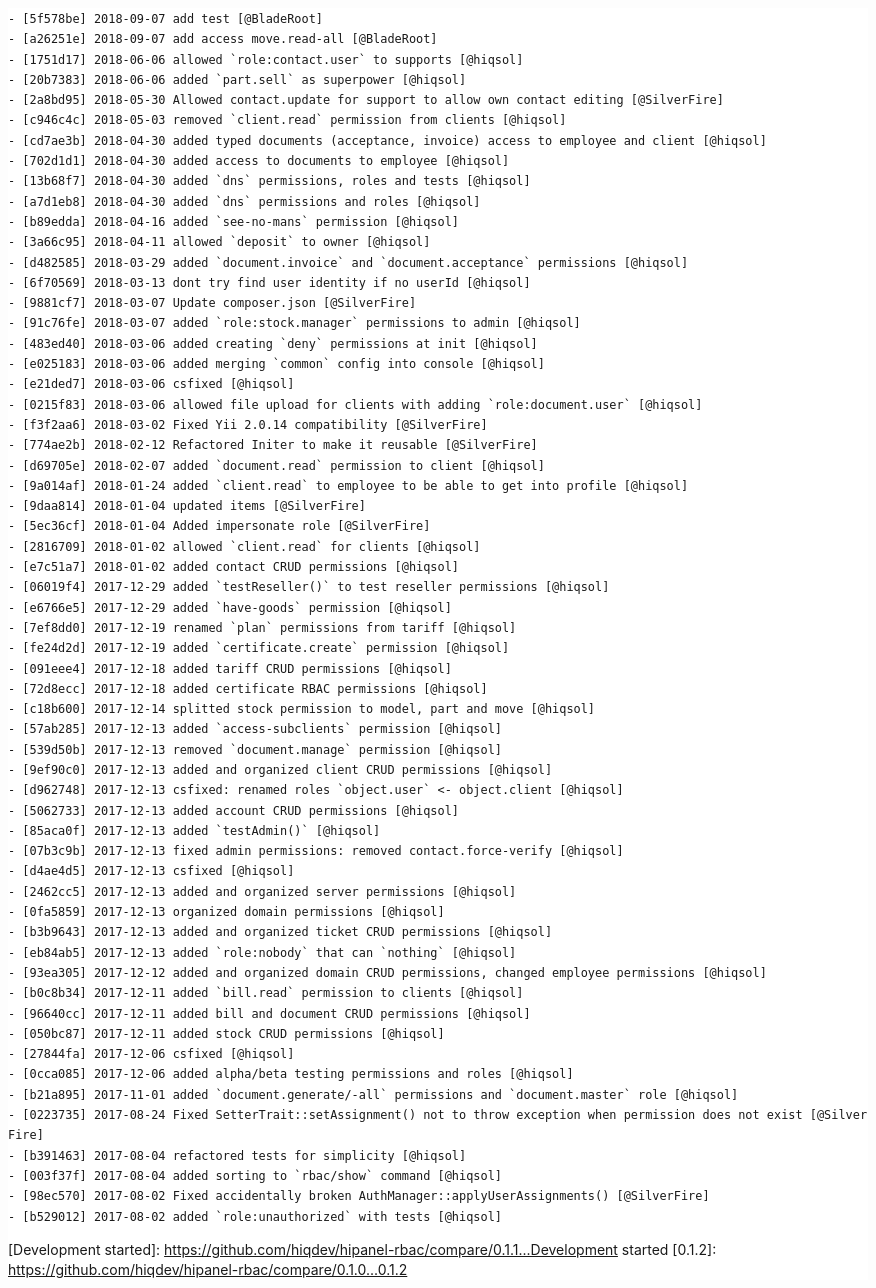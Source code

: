     - [5f578be] 2018-09-07 add test [@BladeRoot]
    - [a26251e] 2018-09-07 add access move.read-all [@BladeRoot]
    - [1751d17] 2018-06-06 allowed `role:contact.user` to supports [@hiqsol]
    - [20b7383] 2018-06-06 added `part.sell` as superpower [@hiqsol]
    - [2a8bd95] 2018-05-30 Allowed contact.update for support to allow own contact editing [@SilverFire]
    - [c946c4c] 2018-05-03 removed `client.read` permission from clients [@hiqsol]
    - [cd7ae3b] 2018-04-30 added typed documents (acceptance, invoice) access to employee and client [@hiqsol]
    - [702d1d1] 2018-04-30 added access to documents to employee [@hiqsol]
    - [13b68f7] 2018-04-30 added `dns` permissions, roles and tests [@hiqsol]
    - [a7d1eb8] 2018-04-30 added `dns` permissions and roles [@hiqsol]
    - [b89edda] 2018-04-16 added `see-no-mans` permission [@hiqsol]
    - [3a66c95] 2018-04-11 allowed `deposit` to owner [@hiqsol]
    - [d482585] 2018-03-29 added `document.invoice` and `document.acceptance` permissions [@hiqsol]
    - [6f70569] 2018-03-13 dont try find user identity if no userId [@hiqsol]
    - [9881cf7] 2018-03-07 Update composer.json [@SilverFire]
    - [91c76fe] 2018-03-07 added `role:stock.manager` permissions to admin [@hiqsol]
    - [483ed40] 2018-03-06 added creating `deny` permissions at init [@hiqsol]
    - [e025183] 2018-03-06 added merging `common` config into console [@hiqsol]
    - [e21ded7] 2018-03-06 csfixed [@hiqsol]
    - [0215f83] 2018-03-06 allowed file upload for clients with adding `role:document.user` [@hiqsol]
    - [f3f2aa6] 2018-03-02 Fixed Yii 2.0.14 compatibility [@SilverFire]
    - [774ae2b] 2018-02-12 Refactored Initer to make it reusable [@SilverFire]
    - [d69705e] 2018-02-07 added `document.read` permission to client [@hiqsol]
    - [9a014af] 2018-01-24 added `client.read` to employee to be able to get into profile [@hiqsol]
    - [9daa814] 2018-01-04 updated items [@SilverFire]
    - [5ec36cf] 2018-01-04 Added impersonate role [@SilverFire]
    - [2816709] 2018-01-02 allowed `client.read` for clients [@hiqsol]
    - [e7c51a7] 2018-01-02 added contact CRUD permissions [@hiqsol]
    - [06019f4] 2017-12-29 added `testReseller()` to test reseller permissions [@hiqsol]
    - [e6766e5] 2017-12-29 added `have-goods` permission [@hiqsol]
    - [7ef8dd0] 2017-12-19 renamed `plan` permissions from tariff [@hiqsol]
    - [fe24d2d] 2017-12-19 added `certificate.create` permission [@hiqsol]
    - [091eee4] 2017-12-18 added tariff CRUD permissions [@hiqsol]
    - [72d8ecc] 2017-12-18 added certificate RBAC permissions [@hiqsol]
    - [c18b600] 2017-12-14 splitted stock permission to model, part and move [@hiqsol]
    - [57ab285] 2017-12-13 added `access-subclients` permission [@hiqsol]
    - [539d50b] 2017-12-13 removed `document.manage` permission [@hiqsol]
    - [9ef90c0] 2017-12-13 added and organized client CRUD permissions [@hiqsol]
    - [d962748] 2017-12-13 csfixed: renamed roles `object.user` <- object.client [@hiqsol]
    - [5062733] 2017-12-13 added account CRUD permissions [@hiqsol]
    - [85aca0f] 2017-12-13 added `testAdmin()` [@hiqsol]
    - [07b3c9b] 2017-12-13 fixed admin permissions: removed contact.force-verify [@hiqsol]
    - [d4ae4d5] 2017-12-13 csfixed [@hiqsol]
    - [2462cc5] 2017-12-13 added and organized server permissions [@hiqsol]
    - [0fa5859] 2017-12-13 organized domain permissions [@hiqsol]
    - [b3b9643] 2017-12-13 added and organized ticket CRUD permissions [@hiqsol]
    - [eb84ab5] 2017-12-13 added `role:nobody` that can `nothing` [@hiqsol]
    - [93ea305] 2017-12-12 added and organized domain CRUD permissions, changed employee permissions [@hiqsol]
    - [b0c8b34] 2017-12-11 added `bill.read` permission to clients [@hiqsol]
    - [96640cc] 2017-12-11 added bill and document CRUD permissions [@hiqsol]
    - [050bc87] 2017-12-11 added stock CRUD permissions [@hiqsol]
    - [27844fa] 2017-12-06 csfixed [@hiqsol]
    - [0cca085] 2017-12-06 added alpha/beta testing permissions and roles [@hiqsol]
    - [b21a895] 2017-11-01 added `document.generate/-all` permissions and `document.master` role [@hiqsol]
    - [0223735] 2017-08-24 Fixed SetterTrait::setAssignment() not to throw exception when permission does not exist [@SilverFire]
    - [b391463] 2017-08-04 refactored tests for simplicity [@hiqsol]
    - [003f37f] 2017-08-04 added sorting to `rbac/show` command [@hiqsol]
    - [98ec570] 2017-08-02 Fixed accidentally broken AuthManager::applyUserAssignments() [@SilverFire]
    - [b529012] 2017-08-02 added `role:unauthorized` with tests [@hiqsol]

[@hiqsol]: https://github.com/hiqsol
[sol@hiqdev.com]: https://github.com/hiqsol
[@SilverFire]: https://github.com/SilverFire
[d.naumenko.a@gmail.com]: https://github.com/SilverFire
[@tafid]: https://github.com/tafid
[andreyklochok@gmail.com]: https://github.com/tafid
[@BladeRoot]: https://github.com/BladeRoot
[bladeroot@gmail.com]: https://github.com/BladeRoot
[48cae72]: https://github.com/hiqdev/hipanel-rbac/commit/48cae72
[c2b514a]: https://github.com/hiqdev/hipanel-rbac/commit/c2b514a
[235625b]: https://github.com/hiqdev/hipanel-rbac/commit/235625b
[17d1714]: https://github.com/hiqdev/hipanel-rbac/commit/17d1714
[b03792f]: https://github.com/hiqdev/hipanel-rbac/commit/b03792f
[dce698a]: https://github.com/hiqdev/hipanel-rbac/commit/dce698a
[78852f3]: https://github.com/hiqdev/hipanel-rbac/commit/78852f3
[0ca8c7a]: https://github.com/hiqdev/hipanel-rbac/commit/0ca8c7a
[ce82cea]: https://github.com/hiqdev/hipanel-rbac/commit/ce82cea
[b853f4b]: https://github.com/hiqdev/hipanel-rbac/commit/b853f4b
[ab0ccf7]: https://github.com/hiqdev/hipanel-rbac/commit/ab0ccf7
[f34dd8d]: https://github.com/hiqdev/hipanel-rbac/commit/f34dd8d
[2d333a4]: https://github.com/hiqdev/hipanel-rbac/commit/2d333a4
[000cc9b]: https://github.com/hiqdev/hipanel-rbac/commit/000cc9b
[8a235e1]: https://github.com/hiqdev/hipanel-rbac/commit/8a235e1
[8f94631]: https://github.com/hiqdev/hipanel-rbac/commit/8f94631
[07695f4]: https://github.com/hiqdev/hipanel-rbac/commit/07695f4
[be4ab26]: https://github.com/hiqdev/hipanel-rbac/commit/be4ab26
[e90861b]: https://github.com/hiqdev/hipanel-rbac/commit/e90861b
[d8568fa]: https://github.com/hiqdev/hipanel-rbac/commit/d8568fa
[32ef7a3]: https://github.com/hiqdev/hipanel-rbac/commit/32ef7a3
[5e19f40]: https://github.com/hiqdev/hipanel-rbac/commit/5e19f40
[5f125bb]: https://github.com/hiqdev/hipanel-rbac/commit/5f125bb
[de94806]: https://github.com/hiqdev/hipanel-rbac/commit/de94806
[443cc4a]: https://github.com/hiqdev/hipanel-rbac/commit/443cc4a
[92fa7a7]: https://github.com/hiqdev/hipanel-rbac/commit/92fa7a7
[d179692]: https://github.com/hiqdev/hipanel-rbac/commit/d179692
[c988cc5]: https://github.com/hiqdev/hipanel-rbac/commit/c988cc5
[8cdad28]: https://github.com/hiqdev/hipanel-rbac/commit/8cdad28
[96ea515]: https://github.com/hiqdev/hipanel-rbac/commit/96ea515
[a7579fb]: https://github.com/hiqdev/hipanel-rbac/commit/a7579fb
[e1a90ce]: https://github.com/hiqdev/hipanel-rbac/commit/e1a90ce
[a13b3bf]: https://github.com/hiqdev/hipanel-rbac/commit/a13b3bf
[fd239bf]: https://github.com/hiqdev/hipanel-rbac/commit/fd239bf
[26d6d49]: https://github.com/hiqdev/hipanel-rbac/commit/26d6d49
[b5101ab]: https://github.com/hiqdev/hipanel-rbac/commit/b5101ab
[3970c44]: https://github.com/hiqdev/hipanel-rbac/commit/3970c44
[c937899]: https://github.com/hiqdev/hipanel-rbac/commit/c937899
[535d5aa]: https://github.com/hiqdev/hipanel-rbac/commit/535d5aa
[7a7c8b1]: https://github.com/hiqdev/hipanel-rbac/commit/7a7c8b1
[48e21bd]: https://github.com/hiqdev/hipanel-rbac/commit/48e21bd
[d6e26d2]: https://github.com/hiqdev/hipanel-rbac/commit/d6e26d2
[c8b26c8]: https://github.com/hiqdev/hipanel-rbac/commit/c8b26c8
[d1ea29b]: https://github.com/hiqdev/hipanel-rbac/commit/d1ea29b
[c015235]: https://github.com/hiqdev/hipanel-rbac/commit/c015235
[84c6b5a]: https://github.com/hiqdev/hipanel-rbac/commit/84c6b5a
[8c68994]: https://github.com/hiqdev/hipanel-rbac/commit/8c68994
[a733e43]: https://github.com/hiqdev/hipanel-rbac/commit/a733e43
[3aba504]: https://github.com/hiqdev/hipanel-rbac/commit/3aba504
[2741a28]: https://github.com/hiqdev/hipanel-rbac/commit/2741a28
[b4f8334]: https://github.com/hiqdev/hipanel-rbac/commit/b4f8334
[Under development]: https://github.com/hiqdev/hipanel-rbac/compare/0.0.2...HEAD
[0.0.2]: https://github.com/hiqdev/hipanel-rbac/compare/0.0.1...0.0.2
[0.0.1]: https://github.com/hiqdev/hipanel-rbac/releases/tag/0.0.1
[5581422]: https://github.com/hiqdev/hipanel-rbac/commit/5581422
[e27d95a]: https://github.com/hiqdev/hipanel-rbac/commit/e27d95a
[2229b5f]: https://github.com/hiqdev/hipanel-rbac/commit/2229b5f
[947327d]: https://github.com/hiqdev/hipanel-rbac/commit/947327d
[a3e3739]: https://github.com/hiqdev/hipanel-rbac/commit/a3e3739
[c082743]: https://github.com/hiqdev/hipanel-rbac/commit/c082743
[8d1ea54]: https://github.com/hiqdev/hipanel-rbac/commit/8d1ea54
[7bfb4be]: https://github.com/hiqdev/hipanel-rbac/commit/7bfb4be
[508101e]: https://github.com/hiqdev/hipanel-rbac/commit/508101e
[0.1.0]: https://github.com/hiqdev/hipanel-rbac/compare/0.0.2...0.1.0
[0da034f]: https://github.com/hiqdev/hipanel-rbac/commit/0da034f
[a9a0e00]: https://github.com/hiqdev/hipanel-rbac/commit/a9a0e00
[ee78d33]: https://github.com/hiqdev/hipanel-rbac/commit/ee78d33
[2fe29a4]: https://github.com/hiqdev/hipanel-rbac/commit/2fe29a4
[a1297c7]: https://github.com/hiqdev/hipanel-rbac/commit/a1297c7
[121a1d0]: https://github.com/hiqdev/hipanel-rbac/commit/121a1d0
[949ab6e]: https://github.com/hiqdev/hipanel-rbac/commit/949ab6e
[eb52f33]: https://github.com/hiqdev/hipanel-rbac/commit/eb52f33
[046529c]: https://github.com/hiqdev/hipanel-rbac/commit/046529c
[ce70ac4]: https://github.com/hiqdev/hipanel-rbac/commit/ce70ac4
[4e8c0d6]: https://github.com/hiqdev/hipanel-rbac/commit/4e8c0d6
[cec47fa]: https://github.com/hiqdev/hipanel-rbac/commit/cec47fa
[e94c9fd]: https://github.com/hiqdev/hipanel-rbac/commit/e94c9fd
[b53a909]: https://github.com/hiqdev/hipanel-rbac/commit/b53a909
[a758a4b]: https://github.com/hiqdev/hipanel-rbac/commit/a758a4b
[343a66a]: https://github.com/hiqdev/hipanel-rbac/commit/343a66a
[f7b420b]: https://github.com/hiqdev/hipanel-rbac/commit/f7b420b
[521015b]: https://github.com/hiqdev/hipanel-rbac/commit/521015b
[d6b1c9c]: https://github.com/hiqdev/hipanel-rbac/commit/d6b1c9c
[9d56cee]: https://github.com/hiqdev/hipanel-rbac/commit/9d56cee
[05c632a]: https://github.com/hiqdev/hipanel-rbac/commit/05c632a
[139b602]: https://github.com/hiqdev/hipanel-rbac/commit/139b602
[1426628]: https://github.com/hiqdev/hipanel-rbac/commit/1426628
[6048a1e]: https://github.com/hiqdev/hipanel-rbac/commit/6048a1e
[33c55ee]: https://github.com/hiqdev/hipanel-rbac/commit/33c55ee
[aaa4532]: https://github.com/hiqdev/hipanel-rbac/commit/aaa4532
[e4d828e]: https://github.com/hiqdev/hipanel-rbac/commit/e4d828e
[9d5dda1]: https://github.com/hiqdev/hipanel-rbac/commit/9d5dda1
[abc9a38]: https://github.com/hiqdev/hipanel-rbac/commit/abc9a38
[b6c7fa9]: https://github.com/hiqdev/hipanel-rbac/commit/b6c7fa9
[a8a459b]: https://github.com/hiqdev/hipanel-rbac/commit/a8a459b
[f93281e]: https://github.com/hiqdev/hipanel-rbac/commit/f93281e
[ae8db89]: https://github.com/hiqdev/hipanel-rbac/commit/ae8db89
[58da18b]: https://github.com/hiqdev/hipanel-rbac/commit/58da18b
[b375556]: https://github.com/hiqdev/hipanel-rbac/commit/b375556
[02059ec]: https://github.com/hiqdev/hipanel-rbac/commit/02059ec
[87daee1]: https://github.com/hiqdev/hipanel-rbac/commit/87daee1
[54ac415]: https://github.com/hiqdev/hipanel-rbac/commit/54ac415
[ab25890]: https://github.com/hiqdev/hipanel-rbac/commit/ab25890
[3e5b550]: https://github.com/hiqdev/hipanel-rbac/commit/3e5b550
[3919a58]: https://github.com/hiqdev/hipanel-rbac/commit/3919a58
[e00ff4e]: https://github.com/hiqdev/hipanel-rbac/commit/e00ff4e
[5fafdbb]: https://github.com/hiqdev/hipanel-rbac/commit/5fafdbb
[e876528]: https://github.com/hiqdev/hipanel-rbac/commit/e876528
[153b333]: https://github.com/hiqdev/hipanel-rbac/commit/153b333
[922fb8b]: https://github.com/hiqdev/hipanel-rbac/commit/922fb8b
[f8ca27a]: https://github.com/hiqdev/hipanel-rbac/commit/f8ca27a
[8fb14f0]: https://github.com/hiqdev/hipanel-rbac/commit/8fb14f0
[53becc0]: https://github.com/hiqdev/hipanel-rbac/commit/53becc0
[868c755]: https://github.com/hiqdev/hipanel-rbac/commit/868c755
[376520e]: https://github.com/hiqdev/hipanel-rbac/commit/376520e
[0d8cc4f]: https://github.com/hiqdev/hipanel-rbac/commit/0d8cc4f
[7f8ffa3]: https://github.com/hiqdev/hipanel-rbac/commit/7f8ffa3
[d01d508]: https://github.com/hiqdev/hipanel-rbac/commit/d01d508
[0529e3d]: https://github.com/hiqdev/hipanel-rbac/commit/0529e3d
[01c53a7]: https://github.com/hiqdev/hipanel-rbac/commit/01c53a7
[5edacea]: https://github.com/hiqdev/hipanel-rbac/commit/5edacea
[e733226]: https://github.com/hiqdev/hipanel-rbac/commit/e733226
[63eee5f]: https://github.com/hiqdev/hipanel-rbac/commit/63eee5f
[2d41c6d]: https://github.com/hiqdev/hipanel-rbac/commit/2d41c6d
[16ff0f9]: https://github.com/hiqdev/hipanel-rbac/commit/16ff0f9
[ec3e843]: https://github.com/hiqdev/hipanel-rbac/commit/ec3e843
[8b0efdc]: https://github.com/hiqdev/hipanel-rbac/commit/8b0efdc
[f73b7cd]: https://github.com/hiqdev/hipanel-rbac/commit/f73b7cd
[879f460]: https://github.com/hiqdev/hipanel-rbac/commit/879f460
[d436f32]: https://github.com/hiqdev/hipanel-rbac/commit/d436f32
[f2153d2]: https://github.com/hiqdev/hipanel-rbac/commit/f2153d2
[7e787e9]: https://github.com/hiqdev/hipanel-rbac/commit/7e787e9
[6bf9328]: https://github.com/hiqdev/hipanel-rbac/commit/6bf9328
[2447920]: https://github.com/hiqdev/hipanel-rbac/commit/2447920
[86ac5f4]: https://github.com/hiqdev/hipanel-rbac/commit/86ac5f4
[78b4f99]: https://github.com/hiqdev/hipanel-rbac/commit/78b4f99
[2e7bfa2]: https://github.com/hiqdev/hipanel-rbac/commit/2e7bfa2
[47c9b15]: https://github.com/hiqdev/hipanel-rbac/commit/47c9b15
[d54ca59]: https://github.com/hiqdev/hipanel-rbac/commit/d54ca59
[e3ab8d9]: https://github.com/hiqdev/hipanel-rbac/commit/e3ab8d9
[5629d49]: https://github.com/hiqdev/hipanel-rbac/commit/5629d49
[d1bf2b1]: https://github.com/hiqdev/hipanel-rbac/commit/d1bf2b1
[a824fc3]: https://github.com/hiqdev/hipanel-rbac/commit/a824fc3
[6e4b6ad]: https://github.com/hiqdev/hipanel-rbac/commit/6e4b6ad
[d0a8b16]: https://github.com/hiqdev/hipanel-rbac/commit/d0a8b16
[61c9e89]: https://github.com/hiqdev/hipanel-rbac/commit/61c9e89
[2476900]: https://github.com/hiqdev/hipanel-rbac/commit/2476900
[93d6fb7]: https://github.com/hiqdev/hipanel-rbac/commit/93d6fb7
[e8311e0]: https://github.com/hiqdev/hipanel-rbac/commit/e8311e0
[d8d06f1]: https://github.com/hiqdev/hipanel-rbac/commit/d8d06f1
[ae35a32]: https://github.com/hiqdev/hipanel-rbac/commit/ae35a32
[532736e]: https://github.com/hiqdev/hipanel-rbac/commit/532736e
[3f8cae5]: https://github.com/hiqdev/hipanel-rbac/commit/3f8cae5
[cca0ebe]: https://github.com/hiqdev/hipanel-rbac/commit/cca0ebe
[32228d2]: https://github.com/hiqdev/hipanel-rbac/commit/32228d2
[8a3abe0]: https://github.com/hiqdev/hipanel-rbac/commit/8a3abe0
[b405008]: https://github.com/hiqdev/hipanel-rbac/commit/b405008
[4f4debc]: https://github.com/hiqdev/hipanel-rbac/commit/4f4debc
[cadf43e]: https://github.com/hiqdev/hipanel-rbac/commit/cadf43e
[6ff03f2]: https://github.com/hiqdev/hipanel-rbac/commit/6ff03f2
[ef0e45d]: https://github.com/hiqdev/hipanel-rbac/commit/ef0e45d
[4183f83]: https://github.com/hiqdev/hipanel-rbac/commit/4183f83
[e57ee01]: https://github.com/hiqdev/hipanel-rbac/commit/e57ee01
[475e7a2]: https://github.com/hiqdev/hipanel-rbac/commit/475e7a2
[bce7a2b]: https://github.com/hiqdev/hipanel-rbac/commit/bce7a2b
[7493022]: https://github.com/hiqdev/hipanel-rbac/commit/7493022
[5f410fa]: https://github.com/hiqdev/hipanel-rbac/commit/5f410fa
[10a6037]: https://github.com/hiqdev/hipanel-rbac/commit/10a6037
[6c9ad91]: https://github.com/hiqdev/hipanel-rbac/commit/6c9ad91
[b7a57ca]: https://github.com/hiqdev/hipanel-rbac/commit/b7a57ca
[47ebd81]: https://github.com/hiqdev/hipanel-rbac/commit/47ebd81
[fc3dd6c]: https://github.com/hiqdev/hipanel-rbac/commit/fc3dd6c
[bcc1a18]: https://github.com/hiqdev/hipanel-rbac/commit/bcc1a18
[7023bdb]: https://github.com/hiqdev/hipanel-rbac/commit/7023bdb
[afa4ed0]: https://github.com/hiqdev/hipanel-rbac/commit/afa4ed0
[5f578be]: https://github.com/hiqdev/hipanel-rbac/commit/5f578be
[a26251e]: https://github.com/hiqdev/hipanel-rbac/commit/a26251e
[1751d17]: https://github.com/hiqdev/hipanel-rbac/commit/1751d17
[20b7383]: https://github.com/hiqdev/hipanel-rbac/commit/20b7383
[2a8bd95]: https://github.com/hiqdev/hipanel-rbac/commit/2a8bd95
[c946c4c]: https://github.com/hiqdev/hipanel-rbac/commit/c946c4c
[cd7ae3b]: https://github.com/hiqdev/hipanel-rbac/commit/cd7ae3b
[702d1d1]: https://github.com/hiqdev/hipanel-rbac/commit/702d1d1
[13b68f7]: https://github.com/hiqdev/hipanel-rbac/commit/13b68f7
[a7d1eb8]: https://github.com/hiqdev/hipanel-rbac/commit/a7d1eb8
[b89edda]: https://github.com/hiqdev/hipanel-rbac/commit/b89edda
[3a66c95]: https://github.com/hiqdev/hipanel-rbac/commit/3a66c95
[d482585]: https://github.com/hiqdev/hipanel-rbac/commit/d482585
[6f70569]: https://github.com/hiqdev/hipanel-rbac/commit/6f70569
[9881cf7]: https://github.com/hiqdev/hipanel-rbac/commit/9881cf7
[91c76fe]: https://github.com/hiqdev/hipanel-rbac/commit/91c76fe
[483ed40]: https://github.com/hiqdev/hipanel-rbac/commit/483ed40
[e025183]: https://github.com/hiqdev/hipanel-rbac/commit/e025183
[e21ded7]: https://github.com/hiqdev/hipanel-rbac/commit/e21ded7
[0215f83]: https://github.com/hiqdev/hipanel-rbac/commit/0215f83
[f3f2aa6]: https://github.com/hiqdev/hipanel-rbac/commit/f3f2aa6
[774ae2b]: https://github.com/hiqdev/hipanel-rbac/commit/774ae2b
[d69705e]: https://github.com/hiqdev/hipanel-rbac/commit/d69705e
[9a014af]: https://github.com/hiqdev/hipanel-rbac/commit/9a014af
[9daa814]: https://github.com/hiqdev/hipanel-rbac/commit/9daa814
[5ec36cf]: https://github.com/hiqdev/hipanel-rbac/commit/5ec36cf
[2816709]: https://github.com/hiqdev/hipanel-rbac/commit/2816709
[e7c51a7]: https://github.com/hiqdev/hipanel-rbac/commit/e7c51a7
[06019f4]: https://github.com/hiqdev/hipanel-rbac/commit/06019f4
[e6766e5]: https://github.com/hiqdev/hipanel-rbac/commit/e6766e5
[7ef8dd0]: https://github.com/hiqdev/hipanel-rbac/commit/7ef8dd0
[fe24d2d]: https://github.com/hiqdev/hipanel-rbac/commit/fe24d2d
[091eee4]: https://github.com/hiqdev/hipanel-rbac/commit/091eee4
[72d8ecc]: https://github.com/hiqdev/hipanel-rbac/commit/72d8ecc
[c18b600]: https://github.com/hiqdev/hipanel-rbac/commit/c18b600
[57ab285]: https://github.com/hiqdev/hipanel-rbac/commit/57ab285
[539d50b]: https://github.com/hiqdev/hipanel-rbac/commit/539d50b
[9ef90c0]: https://github.com/hiqdev/hipanel-rbac/commit/9ef90c0
[d962748]: https://github.com/hiqdev/hipanel-rbac/commit/d962748
[5062733]: https://github.com/hiqdev/hipanel-rbac/commit/5062733
[85aca0f]: https://github.com/hiqdev/hipanel-rbac/commit/85aca0f
[07b3c9b]: https://github.com/hiqdev/hipanel-rbac/commit/07b3c9b
[d4ae4d5]: https://github.com/hiqdev/hipanel-rbac/commit/d4ae4d5
[2462cc5]: https://github.com/hiqdev/hipanel-rbac/commit/2462cc5
[0fa5859]: https://github.com/hiqdev/hipanel-rbac/commit/0fa5859
[b3b9643]: https://github.com/hiqdev/hipanel-rbac/commit/b3b9643
[eb84ab5]: https://github.com/hiqdev/hipanel-rbac/commit/eb84ab5
[93ea305]: https://github.com/hiqdev/hipanel-rbac/commit/93ea305
[b0c8b34]: https://github.com/hiqdev/hipanel-rbac/commit/b0c8b34
[96640cc]: https://github.com/hiqdev/hipanel-rbac/commit/96640cc
[050bc87]: https://github.com/hiqdev/hipanel-rbac/commit/050bc87
[27844fa]: https://github.com/hiqdev/hipanel-rbac/commit/27844fa
[0cca085]: https://github.com/hiqdev/hipanel-rbac/commit/0cca085
[b21a895]: https://github.com/hiqdev/hipanel-rbac/commit/b21a895
[0223735]: https://github.com/hiqdev/hipanel-rbac/commit/0223735
[b391463]: https://github.com/hiqdev/hipanel-rbac/commit/b391463
[003f37f]: https://github.com/hiqdev/hipanel-rbac/commit/003f37f
[98ec570]: https://github.com/hiqdev/hipanel-rbac/commit/98ec570
[b529012]: https://github.com/hiqdev/hipanel-rbac/commit/b529012
[7219200]: https://github.com/hiqdev/hipanel-rbac/commit/7219200
[Development started]: https://github.com/hiqdev/hipanel-rbac/compare/0.1.1...Development started
[0.1.2]: https://github.com/hiqdev/hipanel-rbac/compare/0.1.0...0.1.2